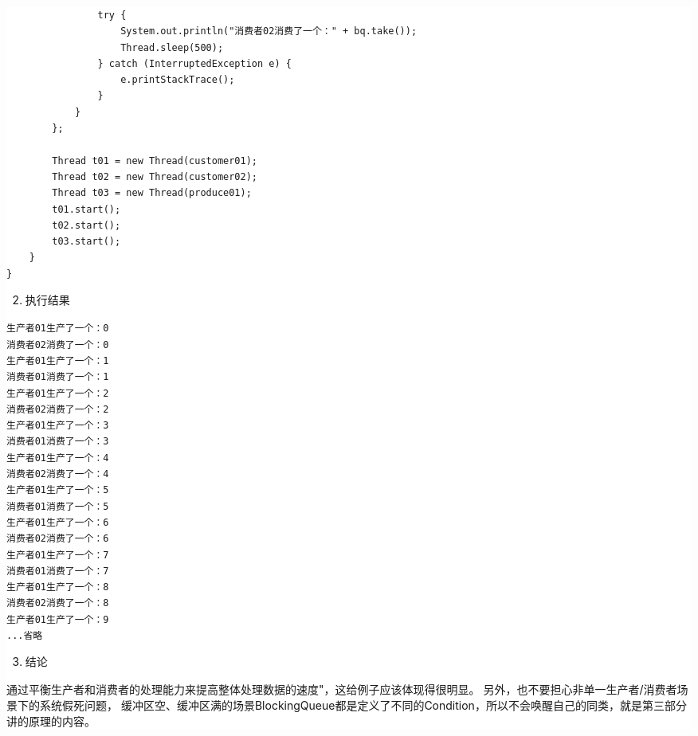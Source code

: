 ```
                try {
                    System.out.println("消费者02消费了一个：" + bq.take());
                    Thread.sleep(500);
                } catch (InterruptedException e) {
                    e.printStackTrace();
                }
            }
        };

        Thread t01 = new Thread(customer01);
        Thread t02 = new Thread(customer02);
        Thread t03 = new Thread(produce01);
        t01.start();
        t02.start();
        t03.start();
    }
}
```

2. 执行结果
```
生产者01生产了一个：0
消费者02消费了一个：0
生产者01生产了一个：1
消费者01消费了一个：1
生产者01生产了一个：2
消费者02消费了一个：2
生产者01生产了一个：3
消费者01消费了一个：3
生产者01生产了一个：4
消费者02消费了一个：4
生产者01生产了一个：5
消费者01消费了一个：5
生产者01生产了一个：6
消费者02消费了一个：6
生产者01生产了一个：7
消费者01消费了一个：7
生产者01生产了一个：8
消费者02消费了一个：8
生产者01生产了一个：9
...省略
```
3. 结论

通过平衡生产者和消费者的处理能力来提高整体处理数据的速度"，这给例子应该体现得很明显。
另外，也不要担心非单一生产者/消费者场景下的系统假死问题，
缓冲区空、缓冲区满的场景BlockingQueue都是定义了不同的Condition，所以不会唤醒自己的同类，就是第三部分
讲的原理的内容。






















